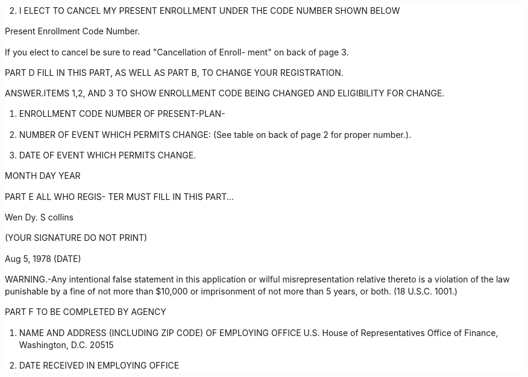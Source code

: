 2. I ELECT TO CANCEL MY PRESENT ENROLLMENT UNDER THE
   CODE NUMBER SHOWN BELOW

Present Enrollment Code Number.

If you elect to cancel
be sure to read
"Cancellation of Enroll-
ment" on back of page 3.

PART D
FILL IN THIS
PART, AS WELL
AS PART B, ΤΟ
CHANGE YOUR
REGISTRATION.

ANSWER.ITEMS 1,2, AND 3 TO SHOW ENROLLMENT CODE BEING CHANGED AND ELIGIBILITY FOR CHANGE.
1. ENROLLMENT CODE NUMBER
   OF PRESENT-PLAN-

2. NUMBER OF EVENT WHICH PERMITS CHANGE:
   (See table on back of page 2 for proper number.).

3. DATE OF EVENT WHICH PERMITS CHANGE.

MONTH DAY YEAR

PART E
ALL WHO REGIS-
TER MUST FILL
IN THIS PART...

Wen Dy. S collins

(YOUR SIGNATURE DO NOT PRINT)

Aug 5, 1978
(DATE)

WARNING.-Any intentional false statement
in this application or wilful misrepresentation
relative thereto is a violation of the law
punishable by a fine of not more than $10,000
or imprisonment of not more than 5 years,
or both. (18 U.S.C. 1001.)

PART F
TO BE
COMPLETED
BY AGENCY

1. NAME AND ADDRESS (INCLUDING ZIP CODE) OF EMPLOYING OFFICE
   U.S. House of Representatives
   Office of Finance, Washington, D.C. 20515

2. DATE RECEIVED IN
   EMPLOYING OFFICE
